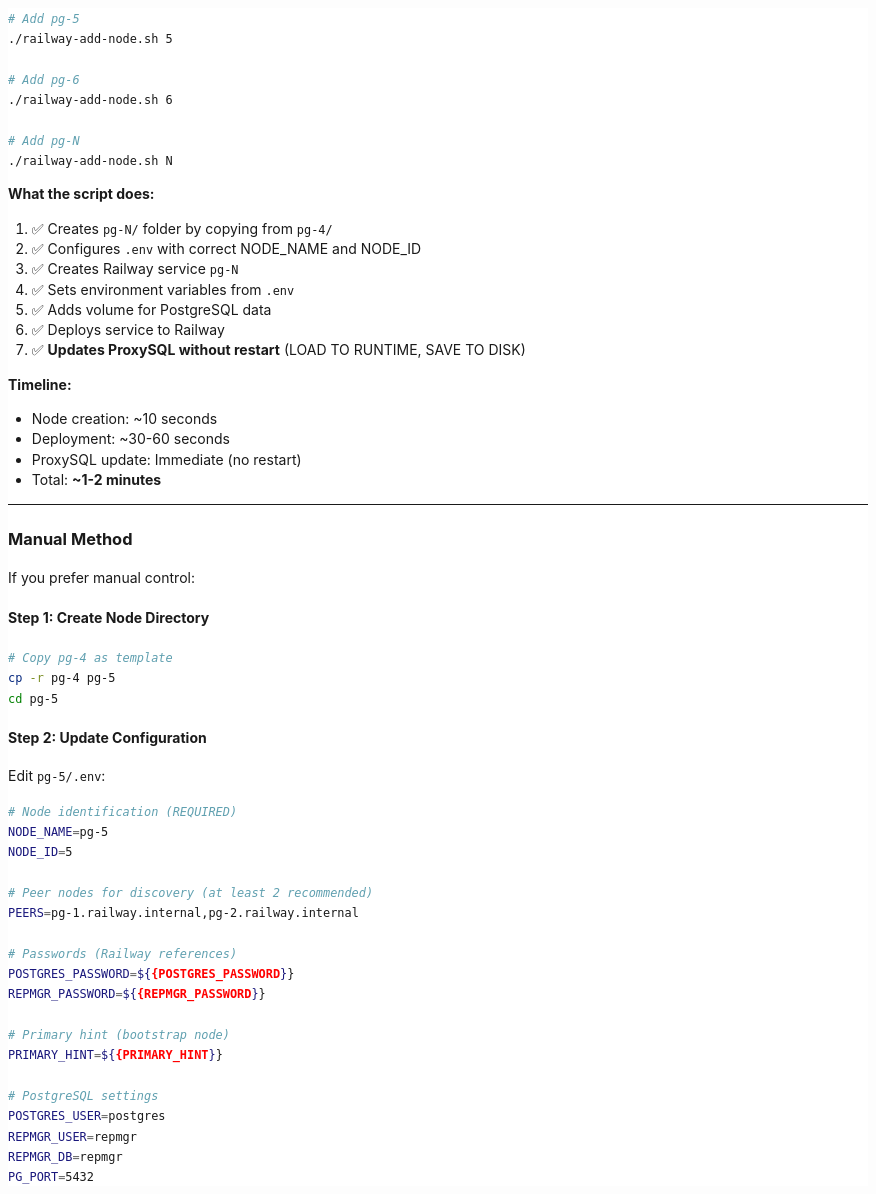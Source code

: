 ```bash
# Add pg-5
./railway-add-node.sh 5

# Add pg-6
./railway-add-node.sh 6

# Add pg-N
./railway-add-node.sh N
```

**What the script does:**
1. ✅ Creates `pg-N/` folder by copying from `pg-4/`
2. ✅ Configures `.env` with correct NODE_NAME and NODE_ID
3. ✅ Creates Railway service `pg-N`
4. ✅ Sets environment variables from `.env`
5. ✅ Adds volume for PostgreSQL data
6. ✅ Deploys service to Railway
7. ✅ **Updates ProxySQL without restart** (LOAD TO RUNTIME, SAVE TO DISK)

**Timeline:**
- Node creation: ~10 seconds
- Deployment: ~30-60 seconds
- ProxySQL update: Immediate (no restart)
- Total: **~1-2 minutes**

---

### Manual Method

If you prefer manual control:

#### Step 1: Create Node Directory

```bash
# Copy pg-4 as template
cp -r pg-4 pg-5
cd pg-5
```

#### Step 2: Update Configuration

Edit `pg-5/.env`:

```bash
# Node identification (REQUIRED)
NODE_NAME=pg-5
NODE_ID=5

# Peer nodes for discovery (at least 2 recommended)
PEERS=pg-1.railway.internal,pg-2.railway.internal

# Passwords (Railway references)
POSTGRES_PASSWORD=${{POSTGRES_PASSWORD}}
REPMGR_PASSWORD=${{REPMGR_PASSWORD}}

# Primary hint (bootstrap node)
PRIMARY_HINT=${{PRIMARY_HINT}}

# PostgreSQL settings
POSTGRES_USER=postgres
REPMGR_USER=repmgr
REPMGR_DB=repmgr
PG_PORT=5432
```
